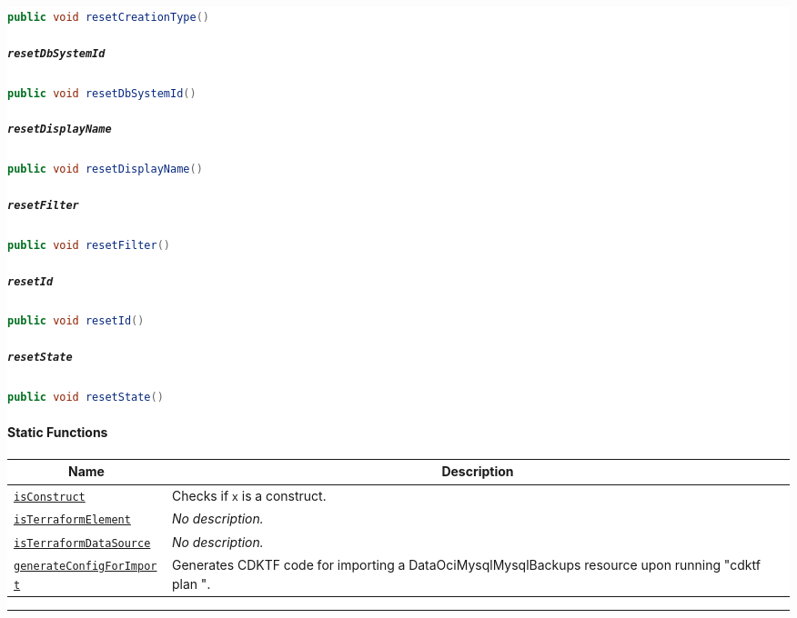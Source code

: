 ```java
public void resetCreationType()
```

##### `resetDbSystemId` <a name="resetDbSystemId" id="rhizo-co-terraform-provider-oci.dataOciMysqlMysqlBackups.DataOciMysqlMysqlBackups.resetDbSystemId"></a>

```java
public void resetDbSystemId()
```

##### `resetDisplayName` <a name="resetDisplayName" id="rhizo-co-terraform-provider-oci.dataOciMysqlMysqlBackups.DataOciMysqlMysqlBackups.resetDisplayName"></a>

```java
public void resetDisplayName()
```

##### `resetFilter` <a name="resetFilter" id="rhizo-co-terraform-provider-oci.dataOciMysqlMysqlBackups.DataOciMysqlMysqlBackups.resetFilter"></a>

```java
public void resetFilter()
```

##### `resetId` <a name="resetId" id="rhizo-co-terraform-provider-oci.dataOciMysqlMysqlBackups.DataOciMysqlMysqlBackups.resetId"></a>

```java
public void resetId()
```

##### `resetState` <a name="resetState" id="rhizo-co-terraform-provider-oci.dataOciMysqlMysqlBackups.DataOciMysqlMysqlBackups.resetState"></a>

```java
public void resetState()
```

#### Static Functions <a name="Static Functions" id="Static Functions"></a>

| **Name** | **Description** |
| --- | --- |
| <code><a href="#rhizo-co-terraform-provider-oci.dataOciMysqlMysqlBackups.DataOciMysqlMysqlBackups.isConstruct">isConstruct</a></code> | Checks if `x` is a construct. |
| <code><a href="#rhizo-co-terraform-provider-oci.dataOciMysqlMysqlBackups.DataOciMysqlMysqlBackups.isTerraformElement">isTerraformElement</a></code> | *No description.* |
| <code><a href="#rhizo-co-terraform-provider-oci.dataOciMysqlMysqlBackups.DataOciMysqlMysqlBackups.isTerraformDataSource">isTerraformDataSource</a></code> | *No description.* |
| <code><a href="#rhizo-co-terraform-provider-oci.dataOciMysqlMysqlBackups.DataOciMysqlMysqlBackups.generateConfigForImport">generateConfigForImport</a></code> | Generates CDKTF code for importing a DataOciMysqlMysqlBackups resource upon running "cdktf plan <stack-name>". |

---
